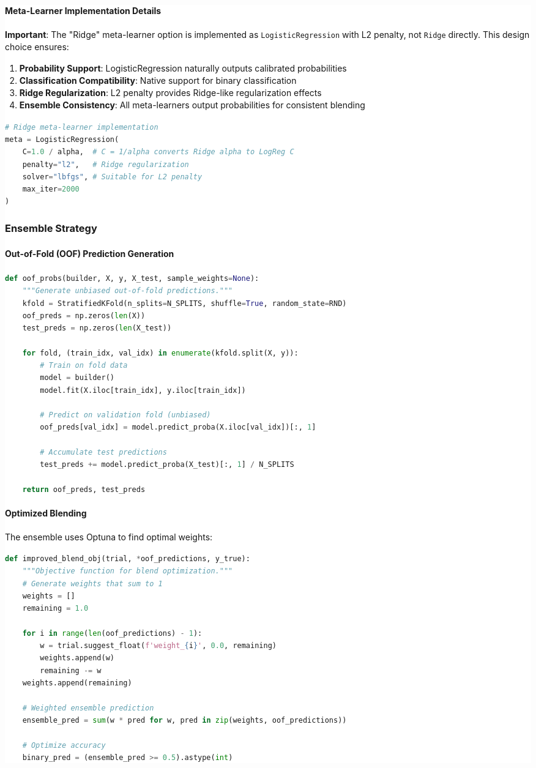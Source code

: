 #### Meta-Learner Implementation Details

**Important**: The "Ridge" meta-learner option is implemented as `LogisticRegression` with L2 penalty, not `Ridge` directly. This design choice ensures:

1. **Probability Support**: LogisticRegression naturally outputs calibrated probabilities
2. **Classification Compatibility**: Native support for binary classification
3. **Ridge Regularization**: L2 penalty provides Ridge-like regularization effects
4. **Ensemble Consistency**: All meta-learners output probabilities for consistent blending

```python
# Ridge meta-learner implementation
meta = LogisticRegression(
    C=1.0 / alpha,  # C = 1/alpha converts Ridge alpha to LogReg C
    penalty="l2",   # Ridge regularization
    solver="lbfgs", # Suitable for L2 penalty
    max_iter=2000
)
```

### Ensemble Strategy

#### Out-of-Fold (OOF) Prediction Generation

```python
def oof_probs(builder, X, y, X_test, sample_weights=None):
    """Generate unbiased out-of-fold predictions."""
    kfold = StratifiedKFold(n_splits=N_SPLITS, shuffle=True, random_state=RND)
    oof_preds = np.zeros(len(X))
    test_preds = np.zeros(len(X_test))

    for fold, (train_idx, val_idx) in enumerate(kfold.split(X, y)):
        # Train on fold data
        model = builder()
        model.fit(X.iloc[train_idx], y.iloc[train_idx])

        # Predict on validation fold (unbiased)
        oof_preds[val_idx] = model.predict_proba(X.iloc[val_idx])[:, 1]

        # Accumulate test predictions
        test_preds += model.predict_proba(X_test)[:, 1] / N_SPLITS

    return oof_preds, test_preds
```

#### Optimized Blending

The ensemble uses Optuna to find optimal weights:

```python
def improved_blend_obj(trial, *oof_predictions, y_true):
    """Objective function for blend optimization."""
    # Generate weights that sum to 1
    weights = []
    remaining = 1.0

    for i in range(len(oof_predictions) - 1):
        w = trial.suggest_float(f'weight_{i}', 0.0, remaining)
        weights.append(w)
        remaining -= w
    weights.append(remaining)

    # Weighted ensemble prediction
    ensemble_pred = sum(w * pred for w, pred in zip(weights, oof_predictions))

    # Optimize accuracy
    binary_pred = (ensemble_pred >= 0.5).astype(int)
```